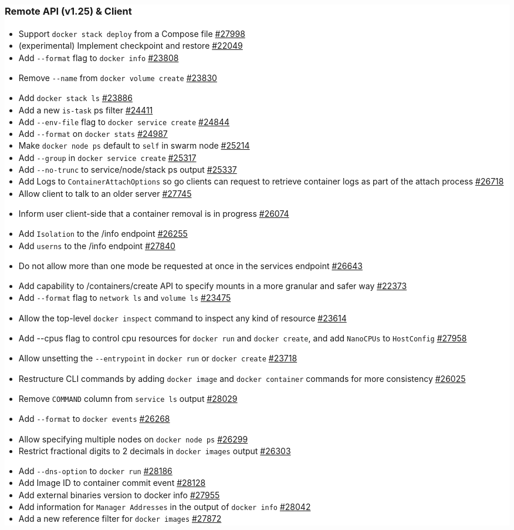 ### Remote API (v1.25) & Client

+ Support `docker stack deploy` from a Compose file [#27998](https://github.com/moby/moby-core/pull/27998)
+ (experimental) Implement checkpoint and restore [#22049](https://github.com/moby/moby-core/pull/22049)
+ Add `--format` flag to `docker info` [#23808](https://github.com/moby/moby-core/pull/23808)
* Remove `--name` from `docker volume create` [#23830](https://github.com/moby/moby-core/pull/23830)
+ Add `docker stack ls` [#23886](https://github.com/moby/moby-core/pull/23886)
+ Add a new `is-task` ps filter [#24411](https://github.com/moby/moby-core/pull/24411)
+ Add `--env-file` flag to `docker service create` [#24844](https://github.com/moby/moby-core/pull/24844)
+ Add `--format` on `docker stats` [#24987](https://github.com/moby/moby-core/pull/24987)
+ Make `docker node ps` default to `self` in swarm node [#25214](https://github.com/moby/moby-core/pull/25214)
+ Add `--group` in `docker service create` [#25317](https://github.com/moby/moby-core/pull/25317)
+ Add `--no-trunc` to service/node/stack ps output [#25337](https://github.com/moby/moby-core/pull/25337)
+ Add Logs to `ContainerAttachOptions` so go clients can request to retrieve container logs as part of the attach process [#26718](https://github.com/moby/moby-core/pull/26718)
+ Allow client to talk to an older server [#27745](https://github.com/moby/moby-core/pull/27745)
* Inform user client-side that a container removal is in progress [#26074](https://github.com/moby/moby-core/pull/26074)
+ Add `Isolation` to the /info endpoint [#26255](https://github.com/moby/moby-core/pull/26255)
+ Add `userns` to the /info endpoint [#27840](https://github.com/moby/moby-core/pull/27840)
- Do not allow more than one mode be requested at once in the services endpoint [#26643](https://github.com/moby/moby-core/pull/26643)
+ Add capability to /containers/create API to specify mounts in a more granular and safer way [#22373](https://github.com/moby/moby-core/pull/22373)
+ Add `--format` flag to `network ls` and `volume ls` [#23475](https://github.com/moby/moby-core/pull/23475)
* Allow the top-level `docker inspect` command to inspect any kind of resource [#23614](https://github.com/moby/moby-core/pull/23614)
+ Add --cpus flag to control cpu resources for `docker run` and `docker create`, and add `NanoCPUs` to `HostConfig` [#27958](https://github.com/moby/moby-core/pull/27958)
- Allow unsetting the `--entrypoint` in `docker run` or `docker create` [#23718](https://github.com/moby/moby-core/pull/23718)
* Restructure CLI commands by adding `docker image` and `docker container` commands for more consistency [#26025](https://github.com/moby/moby-core/pull/26025)
- Remove `COMMAND` column from `service ls` output [#28029](https://github.com/moby/moby-core/pull/28029)
+ Add `--format` to `docker events` [#26268](https://github.com/moby/moby-core/pull/26268)
* Allow specifying multiple nodes on `docker node ps` [#26299](https://github.com/moby/moby-core/pull/26299)
* Restrict fractional digits to 2 decimals in `docker images` output [#26303](https://github.com/moby/moby-core/pull/26303)
+ Add `--dns-option` to `docker run` [#28186](https://github.com/moby/moby-core/pull/28186)
+ Add Image ID to container commit event [#28128](https://github.com/moby/moby-core/pull/28128)
+ Add external binaries version to docker info [#27955](https://github.com/moby/moby-core/pull/27955)
+ Add information for `Manager Addresses` in the output of `docker info` [#28042](https://github.com/moby/moby-core/pull/28042)
+ Add a new reference filter for `docker images` [#27872](https://github.com/moby/moby-core/pull/27872)
